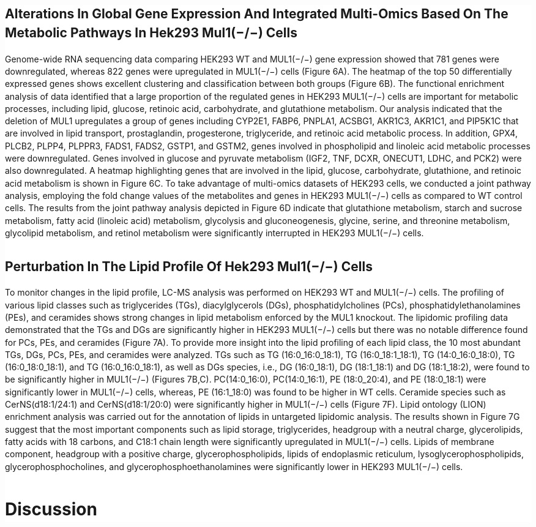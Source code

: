 ## Alterations In Global Gene Expression And Integrated Multi-Omics Based On The Metabolic Pathways In Hek293 Mul1(−/−) Cells

Genome-wide RNA sequencing data comparing HEK293 WT and MUL1(−/−) gene expression showed that 781 genes were downregulated, whereas 822 genes were upregulated in MUL1(−/−) cells (Figure 6A). The heatmap of the top 50 differentially expressed genes shows excellent clustering and classification between both groups (Figure 6B). The functional enrichment analysis of data identified that a large proportion of the regulated genes in HEK293 MUL1(−/−) cells are important for metabolic processes, including lipid, glucose, retinoic acid, carbohydrate, and glutathione metabolism. Our analysis indicated that the deletion of MUL1 upregulates a group of genes including CYP2E1, FABP6, PNPLA1, ACSBG1, AKR1C3, AKR1C1, and PIP5K1C that are involved in lipid transport, prostaglandin, progesterone, triglyceride, and retinoic acid metabolic process. In addition, GPX4, PLCB2, PLPP4, PLPPR3, FADS1, FADS2, GSTP1, and GSTM2, genes involved in phospholipid and linoleic acid metabolic processes were downregulated. Genes involved in glucose and pyruvate metabolism (IGF2, TNF, DCXR, ONECUT1, LDHC, and PCK2) were also downregulated. A heatmap highlighting genes that are involved in the lipid, glucose, carbohydrate, glutathione, and retinoic acid metabolism is shown in Figure 6C. To take advantage of multi-omics datasets of HEK293 cells, we conducted a joint pathway analysis, employing the fold change values of the metabolites and genes in HEK293 MUL1(−/−) cells as compared to WT control cells. The results from the joint pathway analysis depicted in Figure 6D indicate that glutathione metabolism, starch and sucrose metabolism, fatty acid (linoleic acid) metabolism, glycolysis and gluconeogenesis, glycine, serine, and threonine metabolism, glycolipid metabolism, and retinol metabolism were significantly interrupted in HEK293 MUL1(−/−) cells.

## Perturbation In The Lipid Profile Of Hek293 Mul1(−/−) Cells

To monitor changes in the lipid profile, LC-MS analysis was performed on HEK293 WT and MUL1(−/−) cells. The profiling of various lipid classes such as triglycerides (TGs), diacylglycerols (DGs), phosphatidylcholines (PCs), phosphatidylethanolamines (PEs), and ceramides shows strong changes in lipid metabolism enforced by the MUL1 knockout. The lipidomic profiling data demonstrated that the TGs and DGs are significantly higher in HEK293 MUL1(−/−) cells but there was no notable difference found for PCs, PEs, and ceramides (Figure 7A). To provide more insight into the lipid profiling of each lipid class, the 10 most abundant TGs, DGs, PCs, PEs, and ceramides were analyzed. TGs such as TG (16:0_16:0_18:1), TG (16:0_18:1_18:1), TG (14:0_16:0_18:0), TG (16:0_18:0_18:1), and TG (16:0_16:0_18:1), as well as DGs species, i.e., DG (16:0_18:1), DG (18:1_18:1) and DG (18:1_18:2), were found to be significantly higher in MUL1(−/−) (Figures 7B,C). PC(14:0_16:0), PC(14:0_16:1), PE (18:0_20:4), and PE (18:0_18:1) were significantly lower in MUL1(−/−) cells, whereas, PE (16:1_18:0) was found to be higher in WT cells. Ceramide species such as CerNS(d18:1/24:1) and CerNS(d18:1/20:0) were significantly higher in MUL1(−/−) cells (Figure 7F). Lipid ontology (LION) enrichment analysis was carried out for the annotation of lipids in untargeted lipidomic analysis. The results shown in Figure 7G suggest that the most important components such as lipid storage, triglycerides, headgroup with a neutral charge, glycerolipids, fatty acids with 18 carbons, and C18:1 chain length were significantly upregulated in MUL1(−/−) cells. Lipids of membrane component, headgroup with a positive charge, glycerophospholipids, lipids of endoplasmic reticulum, lysoglycerophospholipids, glycerophosphocholines, and glycerophosphoethanolamines were significantly lower in HEK293 MUL1(−/−) cells.

# Discussion
